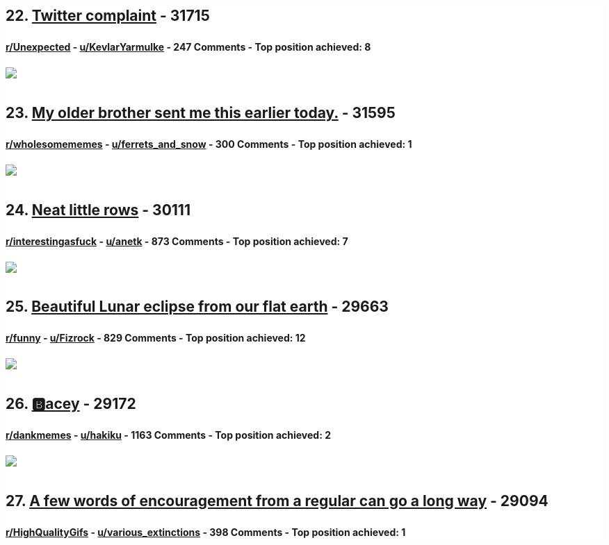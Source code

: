 ## 22. [Twitter complaint](http://reddit.com/r/Unexpected/comments/6p12k9/twitter_complaint/) - 31715
#### [r/Unexpected](http://reddit.com/r/Unexpected) - [u/KevlarYarmulke](http://reddit.com/u/KevlarYarmulke) - 247 Comments - Top position achieved: 8

<a href="https://i.redd.it/8ahhzhi2y9bz.jpg"><img src="image"></img></a>

## 23. [My older brother sent me this earlier today.](http://reddit.com/r/wholesomememes/comments/6p0quo/my_older_brother_sent_me_this_earlier_today/) - 31595
#### [r/wholesomememes](http://reddit.com/r/wholesomememes) - [u/ferrets_and_snow](http://reddit.com/u/ferrets_and_snow) - 300 Comments - Top position achieved: 1

<a href="https://i.redd.it/g0qd45s1qbbz.jpg"><img src="https://b.thumbs.redditmedia.com/Tu4bbTyH52iik08Hqi820yM5xVQ1zCktAlwiV1mUyvs.jpg"></img></a>

## 24. [Neat little rows](http://reddit.com/r/interestingasfuck/comments/6p156i/neat_little_rows/) - 30111
#### [r/interestingasfuck](http://reddit.com/r/interestingasfuck) - [u/anetk](http://reddit.com/u/anetk) - 873 Comments - Top position achieved: 7

<a href="http://i.imgur.com/vYhwQOv.gifv"><img src="https://b.thumbs.redditmedia.com/cHRX6m_kgvjL0n3BP8MsLsdM0XpaJ8SWUklKanOzv5Q.jpg"></img></a>

## 25. [Beautiful Lunar eclipse from our flat earth](http://reddit.com/r/funny/comments/6oy7tj/beautiful_lunar_eclipse_from_our_flat_earth/) - 29663
#### [r/funny](http://reddit.com/r/funny) - [u/Fizrock](http://reddit.com/u/Fizrock) - 829 Comments - Top position achieved: 12

<a href="http://i.imgur.com/dSAs5OZ.jpg"><img src="https://a.thumbs.redditmedia.com/beKa_o39DwVg_8PAf2pDMcDByaLJtMEs0sJHAs5pAa0.jpg"></img></a>

## 26. [🅱️acey](http://reddit.com/r/dankmemes/comments/6p3mye/acey/) - 29172
#### [r/dankmemes](http://reddit.com/r/dankmemes) - [u/hakiku](http://reddit.com/u/hakiku) - 1163 Comments - Top position achieved: 2

<a href="https://i.redd.it/x0om9470jebz.jpg"><img src="https://b.thumbs.redditmedia.com/_wOhYbrtGiCQbRCLdgH-rsptREPy4nSRFrqHN8blD4Y.jpg"></img></a>

## 27. [A few words of encouragement from a regular can go a long way](http://reddit.com/r/HighQualityGifs/comments/6p0we8/a_few_words_of_encouragement_from_a_regular_can/) - 29094
#### [r/HighQualityGifs](http://reddit.com/r/HighQualityGifs) - [u/various_extinctions](http://reddit.com/u/various_extinctions) - 398 Comments - Top position achieved: 1
